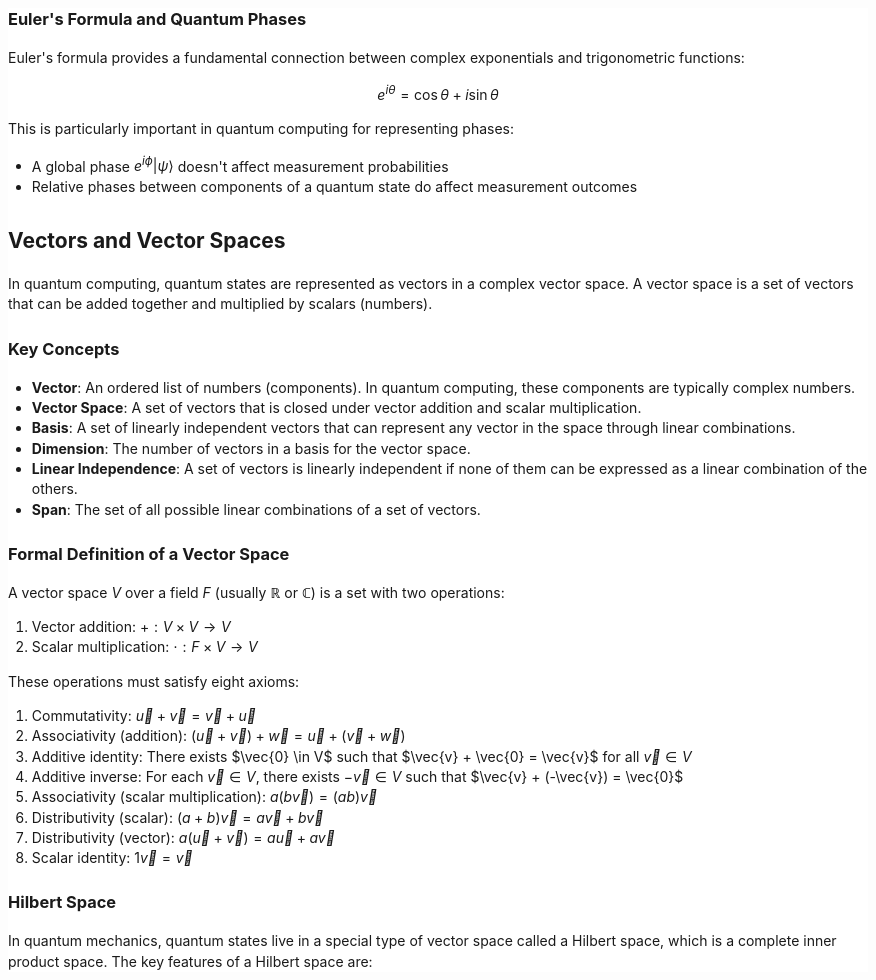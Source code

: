 ### Euler's Formula and Quantum Phases

Euler's formula provides a fundamental connection between complex exponentials and trigonometric functions:

$$e^{i\theta} = \cos\theta + i\sin\theta$$

This is particularly important in quantum computing for representing phases:

- A global phase $e^{i\phi}|\psi\rangle$ doesn't affect measurement probabilities
- Relative phases between components of a quantum state do affect measurement outcomes

## Vectors and Vector Spaces

In quantum computing, quantum states are represented as vectors in a complex vector space. A vector space is a set of vectors that can be added together and multiplied by scalars (numbers).

### Key Concepts

- **Vector**: An ordered list of numbers (components). In quantum computing, these components are typically complex numbers.
- **Vector Space**: A set of vectors that is closed under vector addition and scalar multiplication.
- **Basis**: A set of linearly independent vectors that can represent any vector in the space through linear combinations.
- **Dimension**: The number of vectors in a basis for the vector space.
- **Linear Independence**: A set of vectors is linearly independent if none of them can be expressed as a linear combination of the others.
- **Span**: The set of all possible linear combinations of a set of vectors.

### Formal Definition of a Vector Space

A vector space $V$ over a field $F$ (usually $\mathbb{R}$ or $\mathbb{C}$) is a set with two operations:
1. Vector addition: $+: V \times V \rightarrow V$
2. Scalar multiplication: $\cdot: F \times V \rightarrow V$

These operations must satisfy eight axioms:
1. Commutativity: $\vec{u} + \vec{v} = \vec{v} + \vec{u}$
2. Associativity (addition): $(\vec{u} + \vec{v}) + \vec{w} = \vec{u} + (\vec{v} + \vec{w})$
3. Additive identity: There exists $\vec{0} \in V$ such that $\vec{v} + \vec{0} = \vec{v}$ for all $\vec{v} \in V$
4. Additive inverse: For each $\vec{v} \in V$, there exists $-\vec{v} \in V$ such that $\vec{v} + (-\vec{v}) = \vec{0}$
5. Associativity (scalar multiplication): $a(b\vec{v}) = (ab)\vec{v}$
6. Distributivity (scalar): $(a + b)\vec{v} = a\vec{v} + b\vec{v}$
7. Distributivity (vector): $a(\vec{u} + \vec{v}) = a\vec{u} + a\vec{v}$
8. Scalar identity: $1\vec{v} = \vec{v}$

### Hilbert Space

In quantum mechanics, quantum states live in a special type of vector space called a Hilbert space, which is a complete inner product space. The key features of a Hilbert space are:

